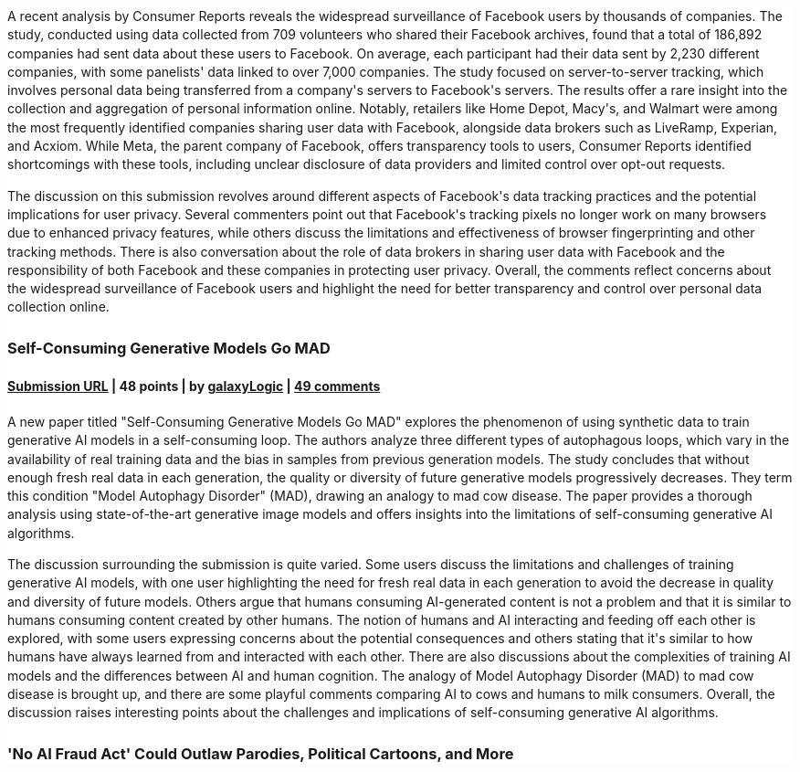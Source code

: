 A recent analysis by Consumer Reports reveals the widespread surveillance of Facebook users by thousands of companies. The study, conducted using data collected from 709 volunteers who shared their Facebook archives, found that a total of 186,892 companies had sent data about these users to Facebook. On average, each participant had their data sent by 2,230 different companies, with some panelists' data linked to over 7,000 companies. The study focused on server-to-server tracking, which involves personal data being transferred from a company's servers to Facebook's servers. The results offer a rare insight into the collection and aggregation of personal information online. Notably, retailers like Home Depot, Macy's, and Walmart were among the most frequently identified companies sharing user data with Facebook, alongside data brokers such as LiveRamp, Experian, and Acxiom. While Meta, the parent company of Facebook, offers transparency tools to users, Consumer Reports identified shortcomings with these tools, including unclear disclosure of data providers and limited control over opt-out requests.

The discussion on this submission revolves around different aspects of Facebook's data tracking practices and the potential implications for user privacy. Several commenters point out that Facebook's tracking pixels no longer work on many browsers due to enhanced privacy features, while others discuss the limitations and effectiveness of browser fingerprinting and other tracking methods. There is also conversation about the role of data brokers in sharing user data with Facebook and the responsibility of both Facebook and these companies in protecting user privacy. Overall, the comments reflect concerns about the widespread surveillance of Facebook users and highlight the need for better transparency and control over personal data collection online.

### Self-Consuming Generative Models Go MAD

#### [Submission URL](https://arxiv.org/abs/2307.01850) | 48 points | by [galaxyLogic](https://news.ycombinator.com/user?id=galaxyLogic) | [49 comments](https://news.ycombinator.com/item?id=39038850)

A new paper titled "Self-Consuming Generative Models Go MAD" explores the phenomenon of using synthetic data to train generative AI models in a self-consuming loop. The authors analyze three different types of autophagous loops, which vary in the availability of real training data and the bias in samples from previous generation models. The study concludes that without enough fresh real data in each generation, the quality or diversity of future generative models progressively decreases. They term this condition "Model Autophagy Disorder" (MAD), drawing an analogy to mad cow disease. The paper provides a thorough analysis using state-of-the-art generative image models and offers insights into the limitations of self-consuming generative AI algorithms.

The discussion surrounding the submission is quite varied. Some users discuss the limitations and challenges of training generative AI models, with one user highlighting the need for fresh real data in each generation to avoid the decrease in quality and diversity of future models. Others argue that humans consuming AI-generated content is not a problem and that it is similar to humans consuming content created by other humans. The notion of humans and AI interacting and feeding off each other is explored, with some users expressing concerns about the potential consequences and others stating that it's similar to how humans have always learned from and interacted with each other. There are also discussions about the complexities of training AI models and the differences between AI and human cognition. The analogy of Model Autophagy Disorder (MAD) to mad cow disease is brought up, and there are some playful comments comparing AI to cows and humans to milk consumers. Overall, the discussion raises interesting points about the challenges and implications of self-consuming generative AI algorithms.

### 'No AI Fraud Act' Could Outlaw Parodies, Political Cartoons, and More
